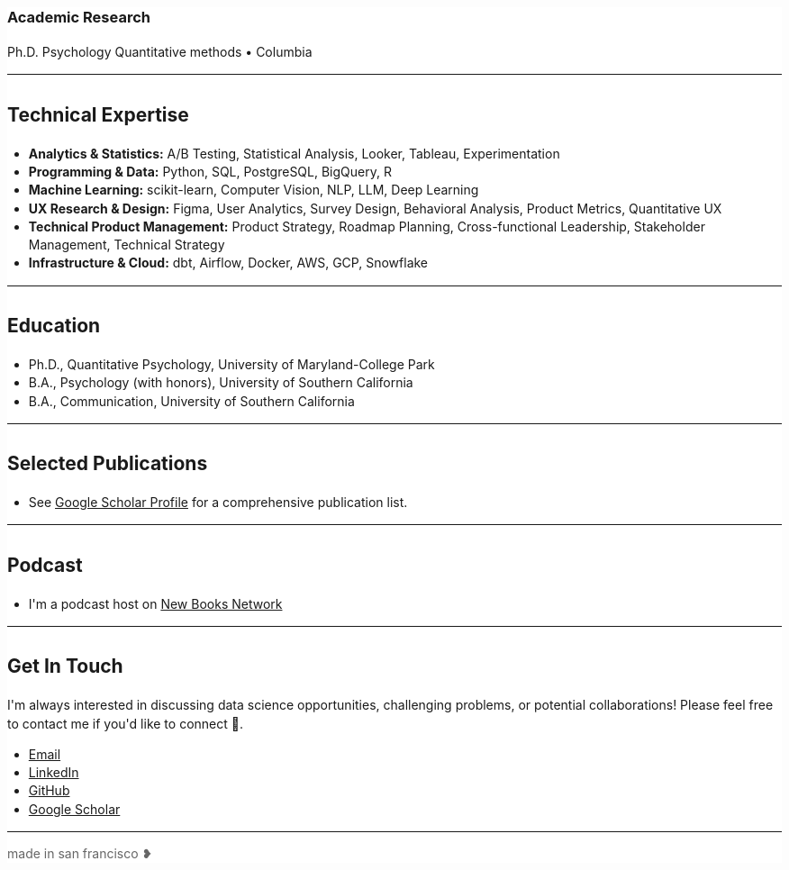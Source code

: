 ### Academic Research
Ph.D. Psychology
Quantitative methods • Columbia

---

## Technical Expertise

- **Analytics & Statistics:** A/B Testing, Statistical Analysis, Looker, Tableau, Experimentation
- **Programming & Data:** Python, SQL, PostgreSQL, BigQuery, R
- **Machine Learning:** scikit-learn, Computer Vision, NLP, LLM, Deep Learning
- **UX Research & Design:** Figma, User Analytics, Survey Design, Behavioral Analysis, Product Metrics, Quantitative UX
- **Technical Product Management:** Product Strategy, Roadmap Planning, Cross-functional Leadership, Stakeholder Management, Technical Strategy
- **Infrastructure & Cloud:** dbt, Airflow, Docker, AWS, GCP, Snowflake

---

## Education 
- Ph.D., Quantitative Psychology, University of Maryland-College Park
- B.A., Psychology (with honors), University of Southern California
- B.A., Communication, University of Southern California

--- 

## Selected Publications
- See [Google Scholar Profile](https://scholar.google.com/citations?user=F3Rz0f0AAAAJ&hl=en) for a comprehensive publication list.

---

## Podcast
- I'm a podcast host on [New Books Network](https://newbooksnetwork.com/)

---

## Get In Touch
I'm always interested in discussing data science opportunities, challenging problems, or potential collaborations! Please feel free to contact me if you'd like to connect 📧.

- [Email](mailto:jennifermadisonwang@gmail.com)
- [LinkedIn](https://linkedin.com/in/jennifermwangphd)
- [GitHub](https://github.com/wangjenn)
- [Google Scholar](https://scholar.google.com/citations?user=F3Rz0f0AAAAJ&hl=en)

---

<span style="color: #666666;">made in san francisco ❥</span>
